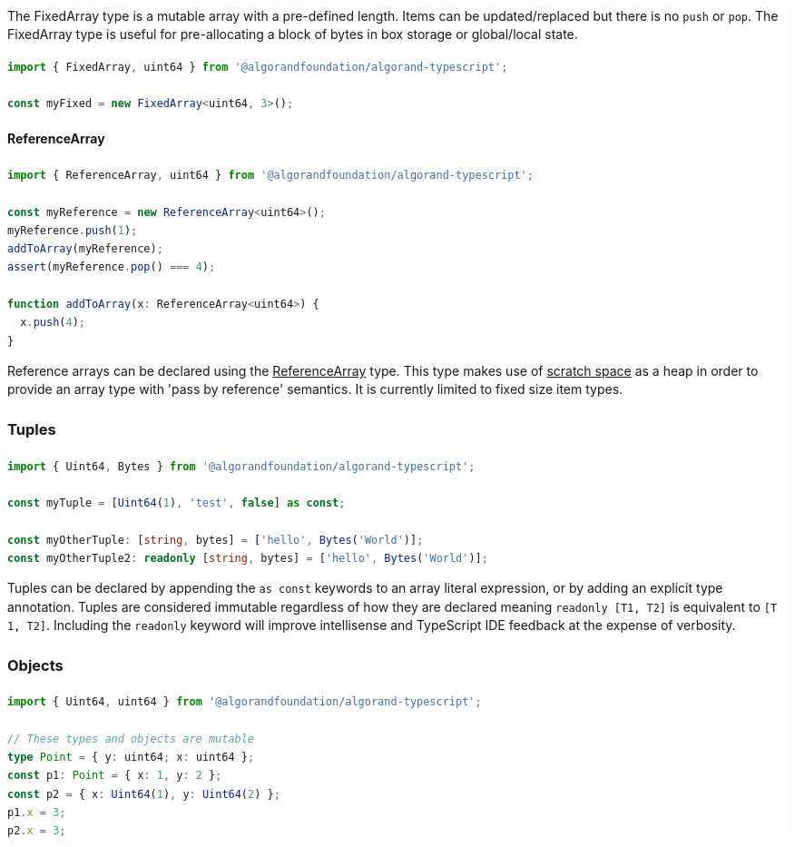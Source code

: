 The FixedArray type is a mutable array with a pre-defined length. Items can be updated/replaced but there is no `push` or `pop`. The FixedArray type is useful for pre-allocating a block of bytes in box storage or global/local state.

```ts
import { FixedArray, uint64 } from '@algorandfoundation/algorand-typescript';

const myFixed = new FixedArray<uint64, 3>();
```

#### ReferenceArray

```ts
import { ReferenceArray, uint64 } from '@algorandfoundation/algorand-typescript';

const myReference = new ReferenceArray<uint64>();
myReference.push(1);
addToArray(myReference);
assert(myReference.pop() === 4);

function addToArray(x: ReferenceArray<uint64>) {
  x.push(4);
}
```

Reference arrays can be declared using the [ReferenceArray](classes/index.ReferenceArray.html) type. This type makes use of [scratch space](https://dev.algorand.co/concepts/smart-contracts/languages/teal/#scratch-space-usage) as a heap in order to provide an array type with 'pass by reference' semantics. It is currently limited to fixed size item types.

### Tuples

```ts
import { Uint64, Bytes } from '@algorandfoundation/algorand-typescript';

const myTuple = [Uint64(1), 'test', false] as const;

const myOtherTuple: [string, bytes] = ['hello', Bytes('World')];
const myOtherTuple2: readonly [string, bytes] = ['hello', Bytes('World')];
```

Tuples can be declared by appending the `as const` keywords to an array literal expression, or by adding an explicit type annotation. Tuples are considered immutable regardless of how they are declared meaning `readonly [T1, T2]` is equivalent to `[T1, T2]`. Including the `readonly` keyword will improve intellisense and TypeScript IDE feedback at the expense of verbosity.

### Objects

```ts
import { Uint64, uint64 } from '@algorandfoundation/algorand-typescript';

// These types and objects are mutable
type Point = { y: uint64; x: uint64 };
const p1: Point = { x: 1, y: 2 };
const p2 = { x: Uint64(1), y: Uint64(2) };
p1.x = 3;
p2.x = 3;
```
